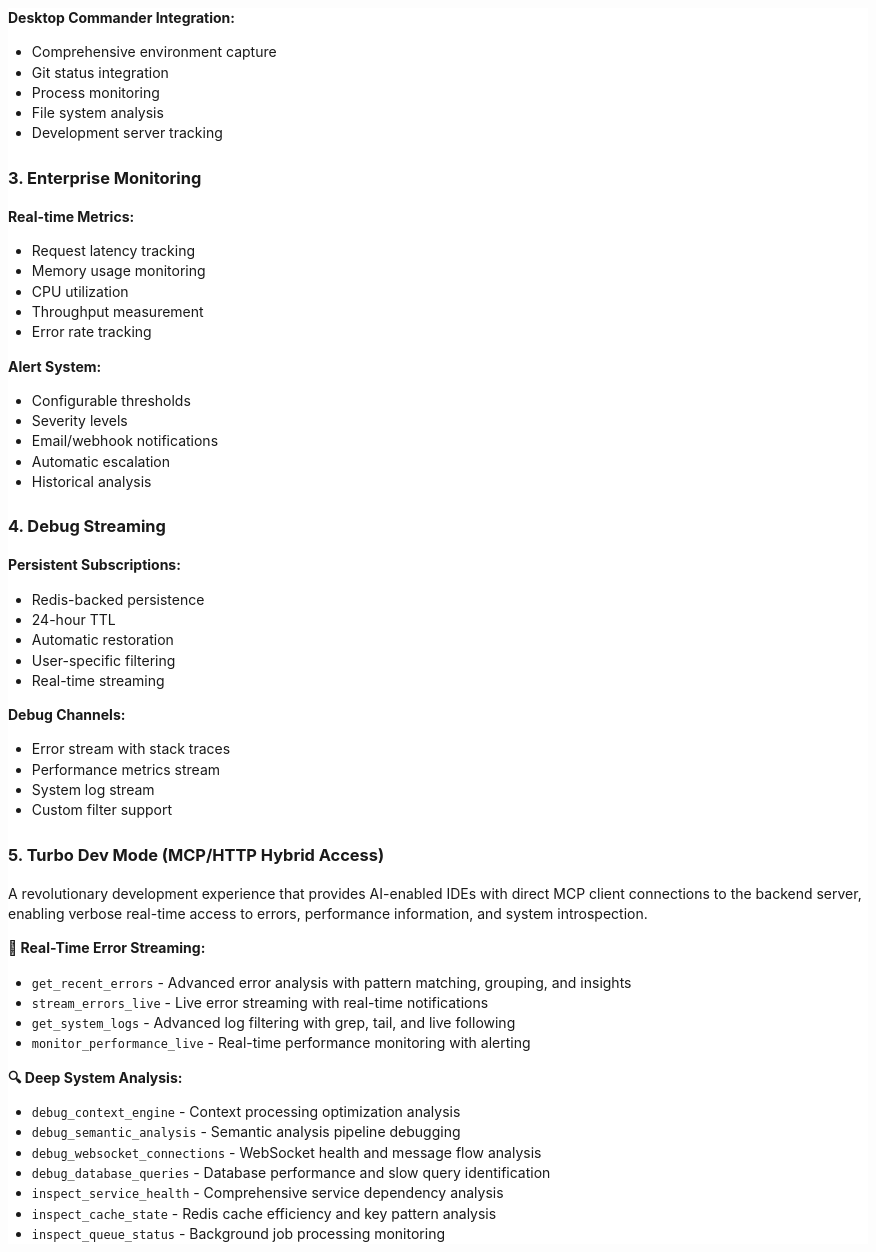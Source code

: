 **Desktop Commander Integration:**
- Comprehensive environment capture
- Git status integration
- Process monitoring
- File system analysis
- Development server tracking

### 3. Enterprise Monitoring

**Real-time Metrics:**
- Request latency tracking
- Memory usage monitoring
- CPU utilization
- Throughput measurement
- Error rate tracking

**Alert System:**
- Configurable thresholds
- Severity levels
- Email/webhook notifications
- Automatic escalation
- Historical analysis

### 4. Debug Streaming

**Persistent Subscriptions:**
- Redis-backed persistence
- 24-hour TTL
- Automatic restoration
- User-specific filtering
- Real-time streaming

**Debug Channels:**
- Error stream with stack traces
- Performance metrics stream
- System log stream
- Custom filter support

### 5. Turbo Dev Mode (MCP/HTTP Hybrid Access)

A revolutionary development experience that provides AI-enabled IDEs with direct MCP client connections to the backend server, enabling verbose real-time access to errors, performance information, and system introspection.

**🚀 Real-Time Error Streaming:**
- `get_recent_errors` - Advanced error analysis with pattern matching, grouping, and insights
- `stream_errors_live` - Live error streaming with real-time notifications
- `get_system_logs` - Advanced log filtering with grep, tail, and live following
- `monitor_performance_live` - Real-time performance monitoring with alerting

**🔍 Deep System Analysis:**
- `debug_context_engine` - Context processing optimization analysis
- `debug_semantic_analysis` - Semantic analysis pipeline debugging
- `debug_websocket_connections` - WebSocket health and message flow analysis
- `debug_database_queries` - Database performance and slow query identification
- `inspect_service_health` - Comprehensive service dependency analysis
- `inspect_cache_state` - Redis cache efficiency and key pattern analysis
- `inspect_queue_status` - Background job processing monitoring
